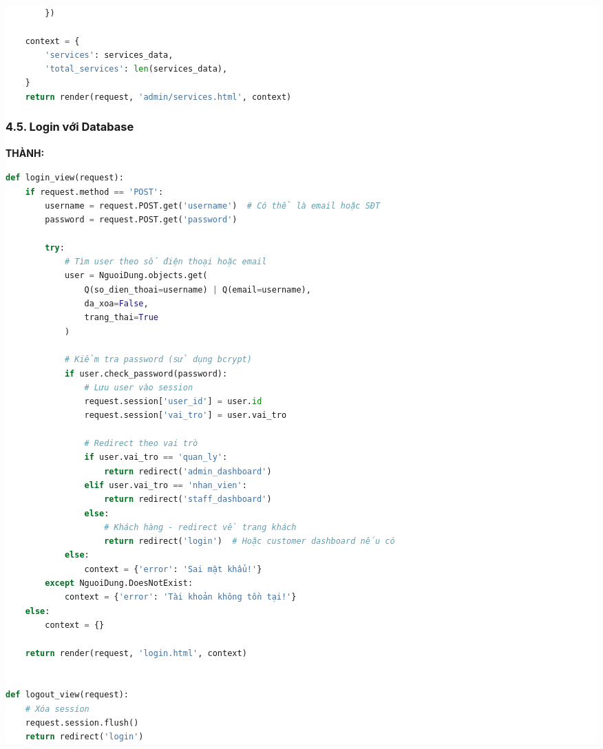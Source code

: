 ```python
        })
    
    context = {
        'services': services_data,
        'total_services': len(services_data),
    }
    return render(request, 'admin/services.html', context)
```

### 4.5. Login với Database

**THÀNH:**
```python
def login_view(request):
    if request.method == 'POST':
        username = request.POST.get('username')  # Có thể là email hoặc SĐT
        password = request.POST.get('password')
        
        try:
            # Tìm user theo số điện thoại hoặc email
            user = NguoiDung.objects.get(
                Q(so_dien_thoai=username) | Q(email=username),
                da_xoa=False,
                trang_thai=True
            )
            
            # Kiểm tra password (sử dụng bcrypt)
            if user.check_password(password):
                # Lưu user vào session
                request.session['user_id'] = user.id
                request.session['vai_tro'] = user.vai_tro
                
                # Redirect theo vai trò
                if user.vai_tro == 'quan_ly':
                    return redirect('admin_dashboard')
                elif user.vai_tro == 'nhan_vien':
                    return redirect('staff_dashboard')
                else:
                    # Khách hàng - redirect về trang khách
                    return redirect('login')  # Hoặc customer dashboard nếu có
            else:
                context = {'error': 'Sai mật khẩu!'}
        except NguoiDung.DoesNotExist:
            context = {'error': 'Tài khoản không tồn tại!'}
    else:
        context = {}
    
    return render(request, 'login.html', context)


def logout_view(request):
    # Xóa session
    request.session.flush()
    return redirect('login')
```
